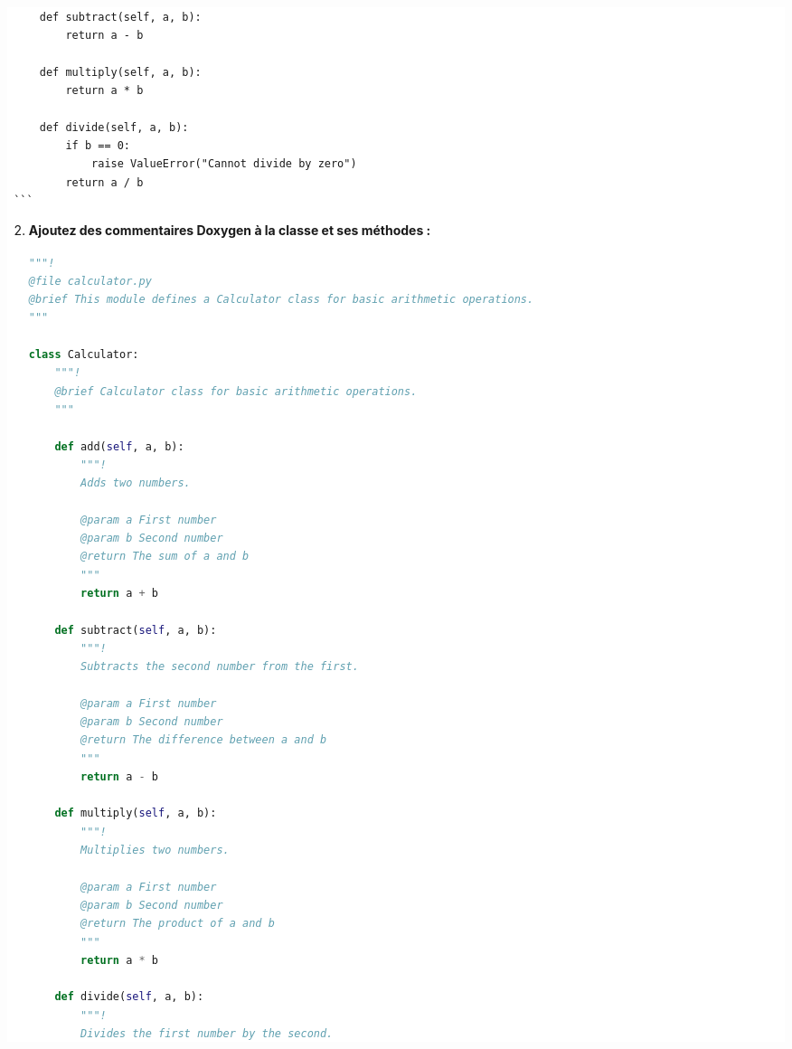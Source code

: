          def subtract(self, a, b):
             return a - b

         def multiply(self, a, b):
             return a * b

         def divide(self, a, b):
             if b == 0:
                 raise ValueError("Cannot divide by zero")
             return a / b
     ```

2. **Ajoutez des commentaires Doxygen à la classe et ses méthodes :**

     ```python
     """!
     @file calculator.py
     @brief This module defines a Calculator class for basic arithmetic operations.
     """

     class Calculator:
         """!
         @brief Calculator class for basic arithmetic operations.
         """

         def add(self, a, b):
             """!
             Adds two numbers.

             @param a First number
             @param b Second number
             @return The sum of a and b
             """
             return a + b

         def subtract(self, a, b):
             """!
             Subtracts the second number from the first.

             @param a First number
             @param b Second number
             @return The difference between a and b
             """
             return a - b

         def multiply(self, a, b):
             """!
             Multiplies two numbers.

             @param a First number
             @param b Second number
             @return The product of a and b
             """
             return a * b

         def divide(self, a, b):
             """!
             Divides the first number by the second.

